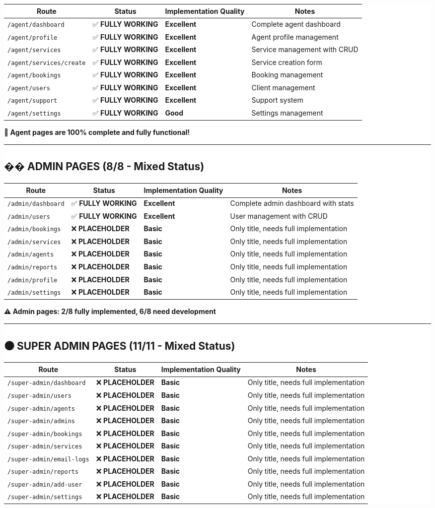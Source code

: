 | Route | Status | Implementation Quality | Notes |
|-------|--------|----------------------|-------|
| `/agent/dashboard` | ✅ **FULLY WORKING** | **Excellent** | Complete agent dashboard |
| `/agent/profile` | ✅ **FULLY WORKING** | **Excellent** | Agent profile management |
| `/agent/services` | ✅ **FULLY WORKING** | **Excellent** | Service management with CRUD |
| `/agent/services/create` | ✅ **FULLY WORKING** | **Excellent** | Service creation form |
| `/agent/bookings` | ✅ **FULLY WORKING** | **Excellent** | Booking management |
| `/agent/users` | ✅ **FULLY WORKING** | **Excellent** | Client management |
| `/agent/support` | ✅ **FULLY WORKING** | **Excellent** | Support system |
| `/agent/settings` | ✅ **FULLY WORKING** | **Good** | Settings management |

**🎉 Agent pages are 100% complete and fully functional!**

---

## �� **ADMIN PAGES** (8/8 - Mixed Status)

| Route | Status | Implementation Quality | Notes |
|-------|--------|----------------------|-------|
| `/admin/dashboard` | ✅ **FULLY WORKING** | **Excellent** | Complete admin dashboard with stats |
| `/admin/users` | ✅ **FULLY WORKING** | **Excellent** | User management with CRUD |
| `/admin/bookings` | ❌ **PLACEHOLDER** | **Basic** | Only title, needs full implementation |
| `/admin/services` | ❌ **PLACEHOLDER** | **Basic** | Only title, needs full implementation |
| `/admin/agents` | ❌ **PLACEHOLDER** | **Basic** | Only title, needs full implementation |
| `/admin/reports` | ❌ **PLACEHOLDER** | **Basic** | Only title, needs full implementation |
| `/admin/profile` | ❌ **PLACEHOLDER** | **Basic** | Only title, needs full implementation |
| `/admin/settings` | ❌ **PLACEHOLDER** | **Basic** | Only title, needs full implementation |

**⚠️ Admin pages: 2/8 fully implemented, 6/8 need development**

---

## ⚫ **SUPER ADMIN PAGES** (11/11 - Mixed Status)

| Route | Status | Implementation Quality | Notes |
|-------|--------|----------------------|-------|
| `/super-admin/dashboard` | ❌ **PLACEHOLDER** | **Basic** | Only title, needs full implementation |
| `/super-admin/users` | ❌ **PLACEHOLDER** | **Basic** | Only title, needs full implementation |
| `/super-admin/agents` | ❌ **PLACEHOLDER** | **Basic** | Only title, needs full implementation |
| `/super-admin/admins` | ❌ **PLACEHOLDER** | **Basic** | Only title, needs full implementation |
| `/super-admin/bookings` | ❌ **PLACEHOLDER** | **Basic** | Only title, needs full implementation |
| `/super-admin/services` | ❌ **PLACEHOLDER** | **Basic** | Only title, needs full implementation |
| `/super-admin/email-logs` | ❌ **PLACEHOLDER** | **Basic** | Only title, needs full implementation |
| `/super-admin/reports` | ❌ **PLACEHOLDER** | **Basic** | Only title, needs full implementation |
| `/super-admin/add-user` | ❌ **PLACEHOLDER** | **Basic** | Only title, needs full implementation |
| `/super-admin/settings` | ❌ **PLACEHOLDER** | **Basic** | Only title, needs full implementation |